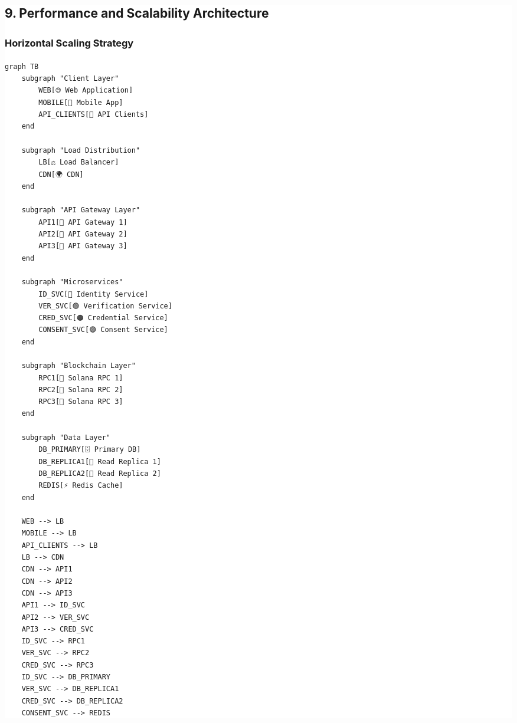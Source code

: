 ## 9. Performance and Scalability Architecture

### Horizontal Scaling Strategy

```mermaid
graph TB
    subgraph "Client Layer"
        WEB[🌐 Web Application]
        MOBILE[📱 Mobile App]
        API_CLIENTS[🔌 API Clients]
    end
    
    subgraph "Load Distribution"
        LB[⚖️ Load Balancer]
        CDN[🌍 CDN]
    end
    
    subgraph "API Gateway Layer"
        API1[🚪 API Gateway 1]
        API2[🚪 API Gateway 2]
        API3[🚪 API Gateway 3]
    end
    
    subgraph "Microservices"
        ID_SVC[🔵 Identity Service]
        VER_SVC[🟢 Verification Service]
        CRED_SVC[🟠 Credential Service]
        CONSENT_SVC[🟣 Consent Service]
    end
    
    subgraph "Blockchain Layer"
        RPC1[🔗 Solana RPC 1]
        RPC2[🔗 Solana RPC 2]
        RPC3[🔗 Solana RPC 3]
    end
    
    subgraph "Data Layer"
        DB_PRIMARY[🗄️ Primary DB]
        DB_REPLICA1[📖 Read Replica 1]
        DB_REPLICA2[📖 Read Replica 2]
        REDIS[⚡ Redis Cache]
    end
    
    WEB --> LB
    MOBILE --> LB
    API_CLIENTS --> LB
    LB --> CDN
    CDN --> API1
    CDN --> API2
    CDN --> API3
    API1 --> ID_SVC
    API2 --> VER_SVC
    API3 --> CRED_SVC
    ID_SVC --> RPC1
    VER_SVC --> RPC2
    CRED_SVC --> RPC3
    ID_SVC --> DB_PRIMARY
    VER_SVC --> DB_REPLICA1
    CRED_SVC --> DB_REPLICA2
    CONSENT_SVC --> REDIS
```

